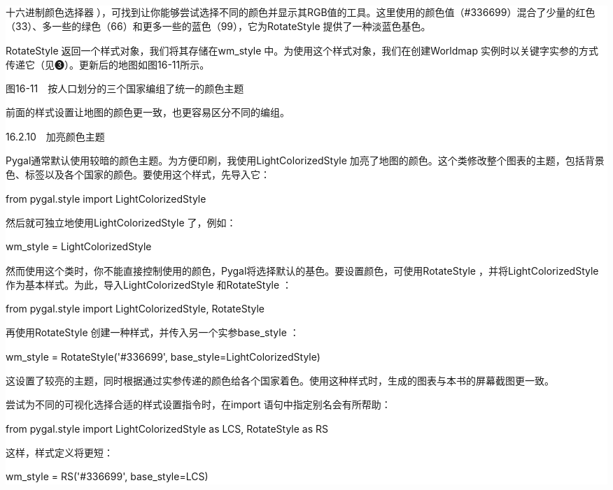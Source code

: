 十六进制颜色选择器 ），可找到让你能够尝试选择不同的颜色并显示其RGB值的工具。这里使用的颜色值（#336699）混合了少量的红色（33）、多一些的绿色（66）和更多一些的蓝色（99），它为RotateStyle 提供了一种淡蓝色基色。

RotateStyle 返回一个样式对象，我们将其存储在wm_style 中。为使用这个样式对象，我们在创建Worldmap 实例时以关键字实参的方式传递它（见❸）。更新后的地图如图16-11所示。



图16-11　按人口划分的三个国家编组了统一的颜色主题

前面的样式设置让地图的颜色更一致，也更容易区分不同的编组。

16.2.10　加亮颜色主题

Pygal通常默认使用较暗的颜色主题。为方便印刷，我使用LightColorizedStyle 加亮了地图的颜色。这个类修改整个图表的主题，包括背景色、标签以及各个国家的颜色。要使用这个样式，先导入它：



from pygal.style import LightColorizedStyle





然后就可独立地使用LightColorizedStyle 了，例如：



wm_style = LightColorizedStyle





然而使用这个类时，你不能直接控制使用的颜色，Pygal将选择默认的基色。要设置颜色，可使用RotateStyle ，并将LightColorizedStyle 作为基本样式。为此，导入LightColorizedStyle 和RotateStyle ：



from pygal.style import LightColorizedStyle, RotateStyle





再使用RotateStyle 创建一种样式，并传入另一个实参base_style ：



wm_style = RotateStyle('#336699', base_style=LightColorizedStyle)





这设置了较亮的主题，同时根据通过实参传递的颜色给各个国家着色。使用这种样式时，生成的图表与本书的屏幕截图更一致。

尝试为不同的可视化选择合适的样式设置指令时，在import 语句中指定别名会有所帮助：



from pygal.style import LightColorizedStyle as LCS, RotateStyle as RS





这样，样式定义将更短：



wm_style = RS('#336699', base_style=LCS)


